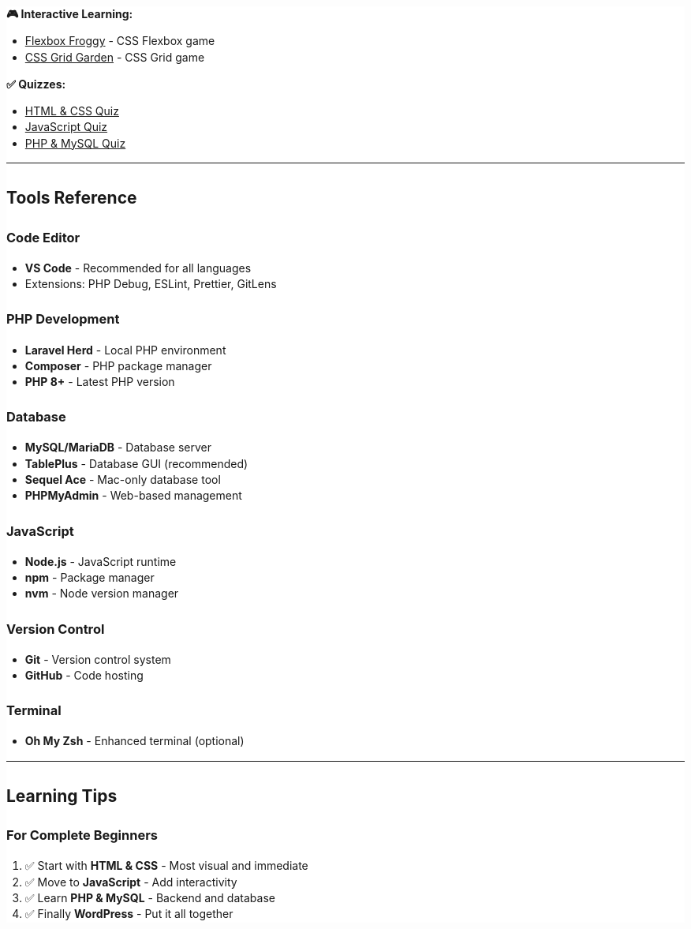 **🎮 Interactive Learning:**

- [Flexbox Froggy](http://flexboxfroggy.com/) - CSS Flexbox game
- [CSS Grid Garden](http://cssgridgarden.com/) - CSS Grid game

**✅ Quizzes:**

- [HTML & CSS Quiz](#)
- [JavaScript Quiz](#)
- [PHP & MySQL Quiz](#)

---

## Tools Reference

### Code Editor
- **VS Code** - Recommended for all languages
- Extensions: PHP Debug, ESLint, Prettier, GitLens

### PHP Development
- **Laravel Herd** - Local PHP environment
- **Composer** - PHP package manager
- **PHP 8+** - Latest PHP version

### Database
- **MySQL/MariaDB** - Database server
- **TablePlus** - Database GUI (recommended)
- **Sequel Ace** - Mac-only database tool
- **PHPMyAdmin** - Web-based management

### JavaScript
- **Node.js** - JavaScript runtime
- **npm** - Package manager
- **nvm** - Node version manager

### Version Control
- **Git** - Version control system
- **GitHub** - Code hosting

### Terminal
- **Oh My Zsh** - Enhanced terminal (optional)

---

## Learning Tips

### For Complete Beginners
1. ✅ Start with **HTML & CSS** - Most visual and immediate
2. ✅ Move to **JavaScript** - Add interactivity
3. ✅ Learn **PHP & MySQL** - Backend and database
4. ✅ Finally **WordPress** - Put it all together
